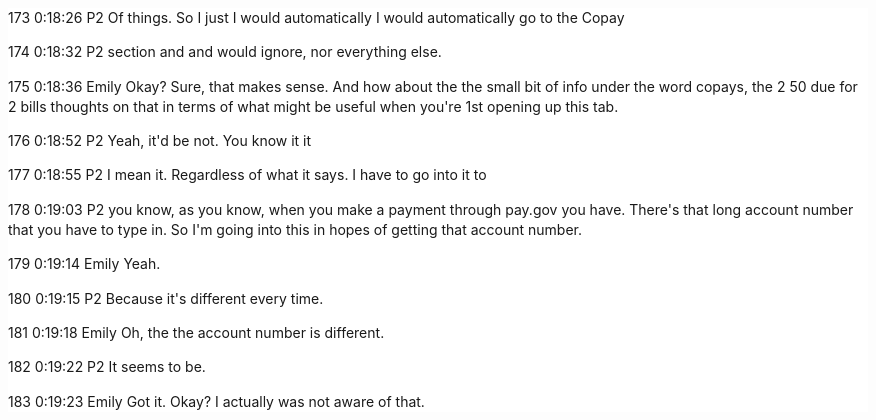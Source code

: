 173
0:18:26
P2
Of things. So I just I would automatically I would automatically go to the Copay

174
0:18:32
P2
section and and would ignore, nor everything else.

175
0:18:36
Emily
Okay? Sure, that makes sense. And how about the the small bit of info under the word copays, the 2 50 due for 2 bills thoughts on that in terms of what might be useful when you're 1st opening up this tab.

176
0:18:52
P2
Yeah, it'd be not. You know it it

177
0:18:55
P2
I mean it. Regardless of what it says. I have to go into it to

178
0:19:03
P2
you know, as you know, when you make a payment through pay.gov you have. There's that long account number that you have to type in. So I'm going into this in hopes of getting that account number.

179
0:19:14
Emily
Yeah.

180
0:19:15
P2
Because it's different every time.

181
0:19:18
Emily
Oh, the the account number is different.

182
0:19:22
P2
It seems to be.

183
0:19:23
Emily
Got it. Okay? I actually was not aware of that.
